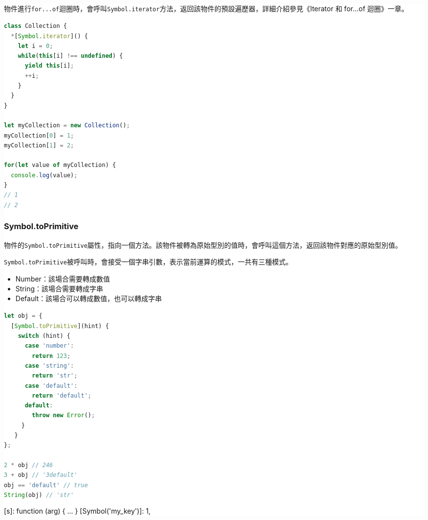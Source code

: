 物件進行`for...of`迴圈時，會呼叫`Symbol.iterator`方法，返回該物件的預設遍歷器，詳細介紹參見《Iterator 和 for...of 迴圈》一章。

```javascript
class Collection {
  *[Symbol.iterator]() {
    let i = 0;
    while(this[i] !== undefined) {
      yield this[i];
      ++i;
    }
  }
}

let myCollection = new Collection();
myCollection[0] = 1;
myCollection[1] = 2;

for(let value of myCollection) {
  console.log(value);
}
// 1
// 2
```

### Symbol.toPrimitive

物件的`Symbol.toPrimitive`屬性，指向一個方法。該物件被轉為原始型別的值時，會呼叫這個方法，返回該物件對應的原始型別值。

`Symbol.toPrimitive`被呼叫時，會接受一個字串引數，表示當前運算的模式，一共有三種模式。

- Number：該場合需要轉成數值
- String：該場合需要轉成字串
- Default：該場合可以轉成數值，也可以轉成字串

```javascript
let obj = {
  [Symbol.toPrimitive](hint) {
    switch (hint) {
      case 'number':
        return 123;
      case 'string':
        return 'str';
      case 'default':
        return 'default';
      default:
        throw new Error();
     }
   }
};

2 * obj // 246
3 + obj // '3default'
obj == 'default' // true
String(obj) // 'str'
```


  [mySymbol]: 'Hello!'
  [s]: function (arg) { ... }
  [Symbol('my_key')]: 1,